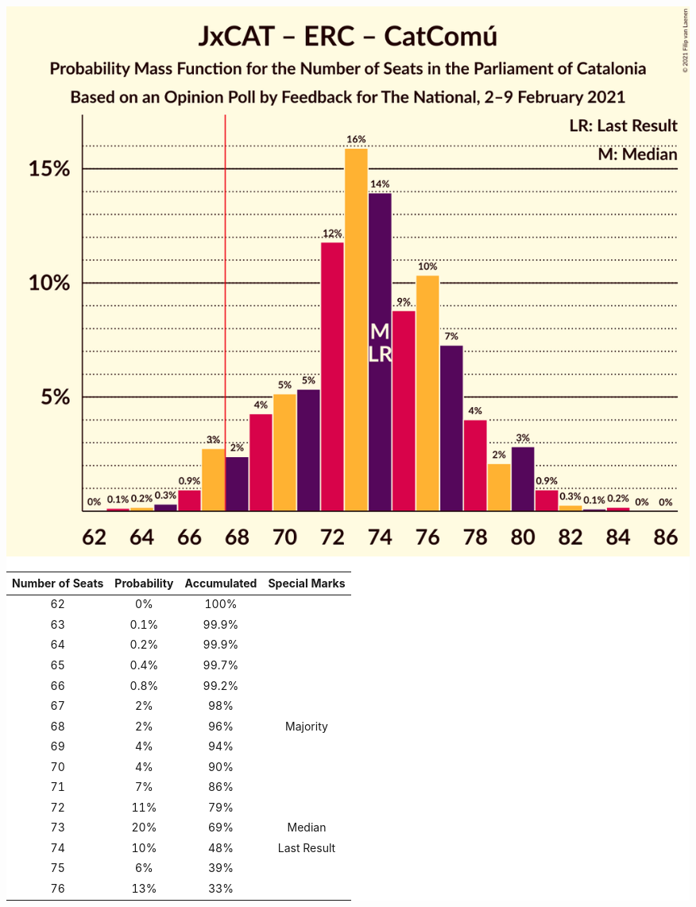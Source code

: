 ![Graph with seats probability mass function not yet produced](2021-02-09-Feedback-coalitions-seats-pmf-jxcat–erc–catcomú.png "Seats Probability Mass Function")

| Number of Seats | Probability | Accumulated | Special Marks |
|:---------------:|:-----------:|:-----------:|:-------------:|
| 62 | 0% | 100% |  |
| 63 | 0.1% | 99.9% |  |
| 64 | 0.2% | 99.9% |  |
| 65 | 0.4% | 99.7% |  |
| 66 | 0.8% | 99.2% |  |
| 67 | 2% | 98% |  |
| 68 | 2% | 96% | Majority |
| 69 | 4% | 94% |  |
| 70 | 4% | 90% |  |
| 71 | 7% | 86% |  |
| 72 | 11% | 79% |  |
| 73 | 20% | 69% | Median |
| 74 | 10% | 48% | Last Result |
| 75 | 6% | 39% |  |
| 76 | 13% | 33% |  |